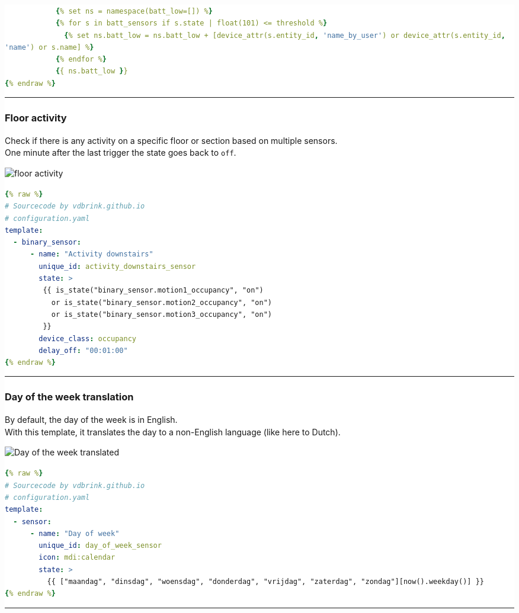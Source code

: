 ```yaml
            {% set ns = namespace(batt_low=[]) %}
            {% for s in batt_sensors if s.state | float(101) <= threshold %}
              {% set ns.batt_low = ns.batt_low + [device_attr(s.entity_id, 'name_by_user') or device_attr(s.entity_id, 'name') or s.name] %}
            {% endfor %}
            {{ ns.batt_low }}
{% endraw %}
```

---
### Floor activity

Check if there is any activity on a specific floor or section based on multiple sensors.\
One minute after the last trigger the state goes back to `off`.

<img src="images_templates/floor_activity.png" alt="floor activity" width="450px">

```yaml
{% raw %}
# Sourcecode by vdbrink.github.io
# configuration.yaml
template:
  - binary_sensor:
      - name: "Activity downstairs"
        unique_id: activity_downstairs_sensor
        state: >
         {{ is_state("binary_sensor.motion1_occupancy", "on")
           or is_state("binary_sensor.motion2_occupancy", "on") 
           or is_state("binary_sensor.motion3_occupancy", "on") 
         }}
        device_class: occupancy
        delay_off: "00:01:00"
{% endraw %}
```

---
### Day of the week translation

By default, the day of the week is in English.\
With this template, it translates the day to a non-English language (like here to Dutch).

<img src="images_templates/day_of_the_week.png" alt="Day of the week translated" width="450px">

```yaml
{% raw %}
# Sourcecode by vdbrink.github.io
# configuration.yaml
template:
  - sensor:
      - name: "Day of week"
        unique_id: day_of_week_sensor
        icon: mdi:calendar
        state: >
          {{ ["maandag", "dinsdag", "woensdag", "donderdag", "vrijdag", "zaterdag", "zondag"][now().weekday()] }}
{% endraw %}
```

---